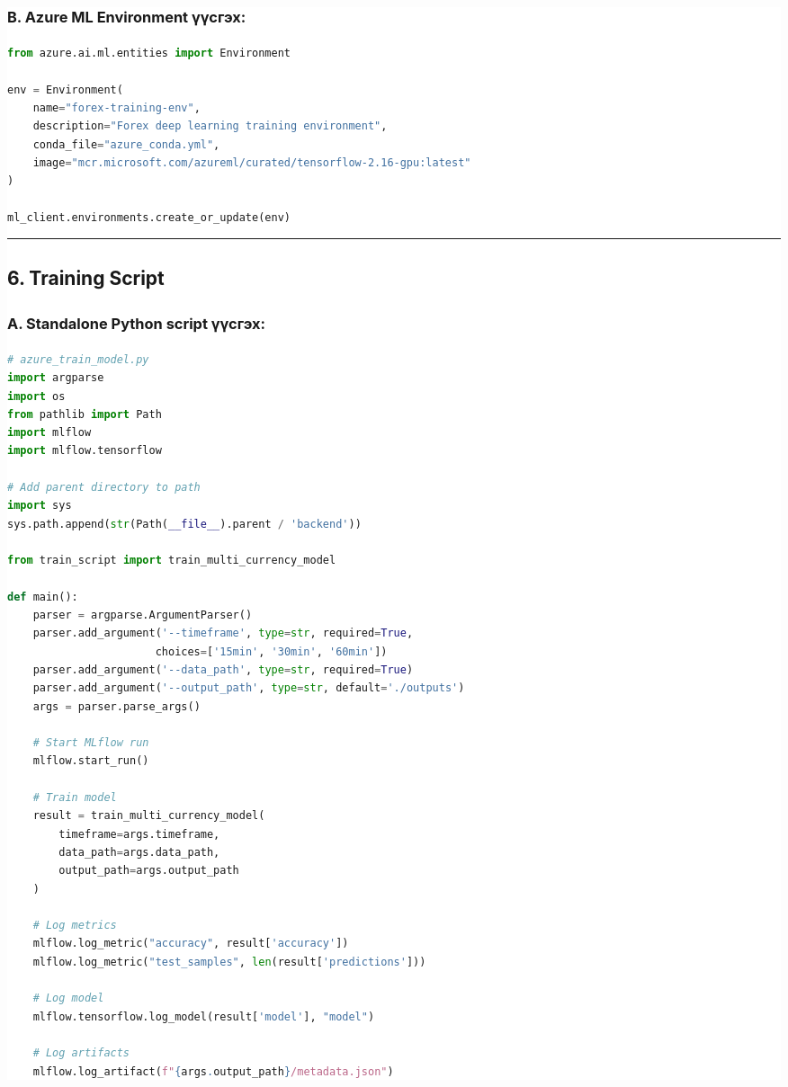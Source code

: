 
### B. Azure ML Environment үүсгэх:

```python
from azure.ai.ml.entities import Environment

env = Environment(
    name="forex-training-env",
    description="Forex deep learning training environment",
    conda_file="azure_conda.yml",
    image="mcr.microsoft.com/azureml/curated/tensorflow-2.16-gpu:latest"
)

ml_client.environments.create_or_update(env)
```

---

## 6. Training Script

### A. Standalone Python script үүсгэх:

```python
# azure_train_model.py
import argparse
import os
from pathlib import Path
import mlflow
import mlflow.tensorflow

# Add parent directory to path
import sys
sys.path.append(str(Path(__file__).parent / 'backend'))

from train_script import train_multi_currency_model

def main():
    parser = argparse.ArgumentParser()
    parser.add_argument('--timeframe', type=str, required=True,
                       choices=['15min', '30min', '60min'])
    parser.add_argument('--data_path', type=str, required=True)
    parser.add_argument('--output_path', type=str, default='./outputs')
    args = parser.parse_args()

    # Start MLflow run
    mlflow.start_run()

    # Train model
    result = train_multi_currency_model(
        timeframe=args.timeframe,
        data_path=args.data_path,
        output_path=args.output_path
    )

    # Log metrics
    mlflow.log_metric("accuracy", result['accuracy'])
    mlflow.log_metric("test_samples", len(result['predictions']))

    # Log model
    mlflow.tensorflow.log_model(result['model'], "model")

    # Log artifacts
    mlflow.log_artifact(f"{args.output_path}/metadata.json")

```